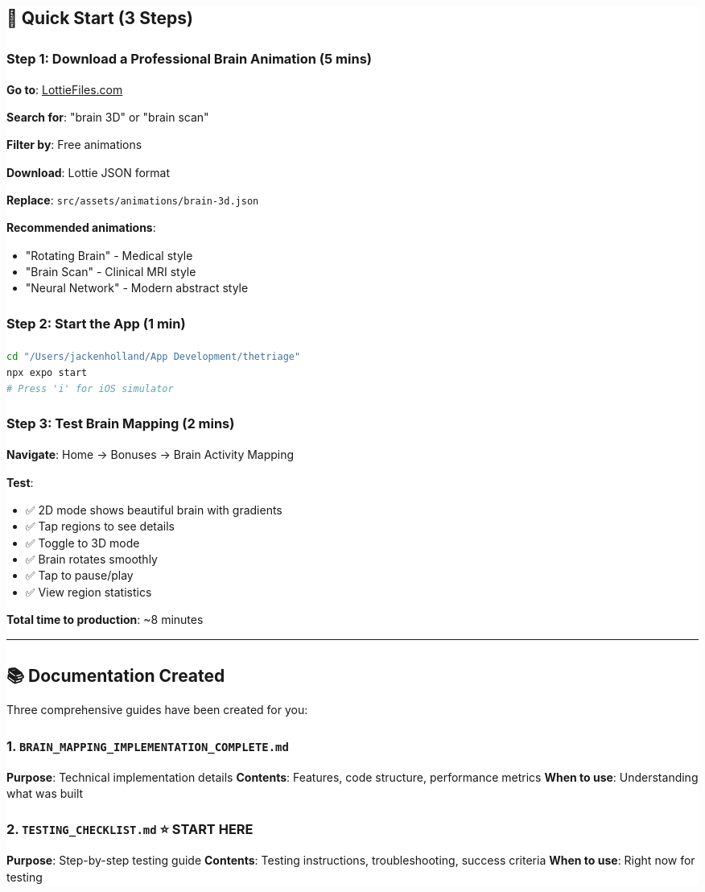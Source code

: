 
## 🚀 Quick Start (3 Steps)

### Step 1: Download a Professional Brain Animation (5 mins)

**Go to**: [LottieFiles.com](https://lottiefiles.com/)

**Search for**: "brain 3D" or "brain scan"

**Filter by**: Free animations

**Download**: Lottie JSON format

**Replace**: `src/assets/animations/brain-3d.json`

**Recommended animations**:
- "Rotating Brain" - Medical style
- "Brain Scan" - Clinical MRI style
- "Neural Network" - Modern abstract style

### Step 2: Start the App (1 min)

```bash
cd "/Users/jackenholland/App Development/thetriage"
npx expo start
# Press 'i' for iOS simulator
```

### Step 3: Test Brain Mapping (2 mins)

**Navigate**: Home → Bonuses → Brain Activity Mapping

**Test**:
- ✅ 2D mode shows beautiful brain with gradients
- ✅ Tap regions to see details
- ✅ Toggle to 3D mode
- ✅ Brain rotates smoothly
- ✅ Tap to pause/play
- ✅ View region statistics

**Total time to production**: ~8 minutes

---

## 📚 Documentation Created

Three comprehensive guides have been created for you:

### 1. `BRAIN_MAPPING_IMPLEMENTATION_COMPLETE.md`
**Purpose**: Technical implementation details
**Contents**: Features, code structure, performance metrics
**When to use**: Understanding what was built

### 2. `TESTING_CHECKLIST.md` ⭐ **START HERE**
**Purpose**: Step-by-step testing guide
**Contents**: Testing instructions, troubleshooting, success criteria
**When to use**: Right now for testing
